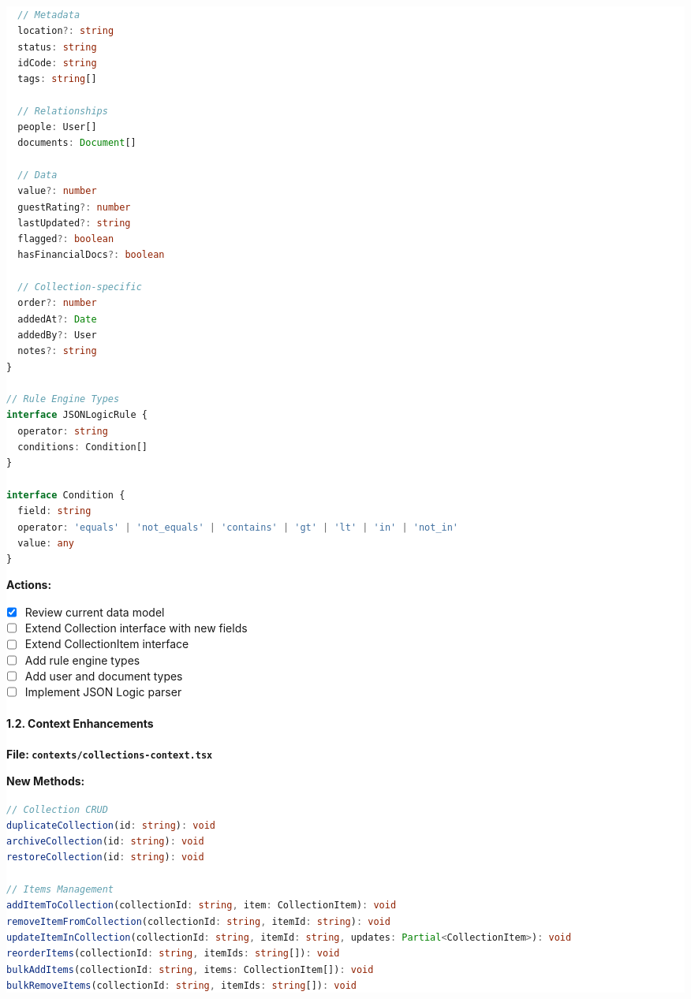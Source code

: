 ```typescript
  // Metadata
  location?: string
  status: string
  idCode: string
  tags: string[]
  
  // Relationships
  people: User[]
  documents: Document[]
  
  // Data
  value?: number
  guestRating?: number
  lastUpdated?: string
  flagged?: boolean
  hasFinancialDocs?: boolean
  
  // Collection-specific
  order?: number
  addedAt?: Date
  addedBy?: User
  notes?: string
}

// Rule Engine Types
interface JSONLogicRule {
  operator: string
  conditions: Condition[]
}

interface Condition {
  field: string
  operator: 'equals' | 'not_equals' | 'contains' | 'gt' | 'lt' | 'in' | 'not_in'
  value: any
}
```

**Actions:**
- [x] Review current data model
- [ ] Extend Collection interface with new fields
- [ ] Extend CollectionItem interface
- [ ] Add rule engine types
- [ ] Add user and document types
- [ ] Implement JSON Logic parser

#### 1.2. Context Enhancements
**File: `contexts/collections-context.tsx`**

**New Methods:**
```typescript
// Collection CRUD
duplicateCollection(id: string): void
archiveCollection(id: string): void
restoreCollection(id: string): void

// Items Management
addItemToCollection(collectionId: string, item: CollectionItem): void
removeItemFromCollection(collectionId: string, itemId: string): void
updateItemInCollection(collectionId: string, itemId: string, updates: Partial<CollectionItem>): void
reorderItems(collectionId: string, itemIds: string[]): void
bulkAddItems(collectionId: string, items: CollectionItem[]): void
bulkRemoveItems(collectionId: string, itemIds: string[]): void

```